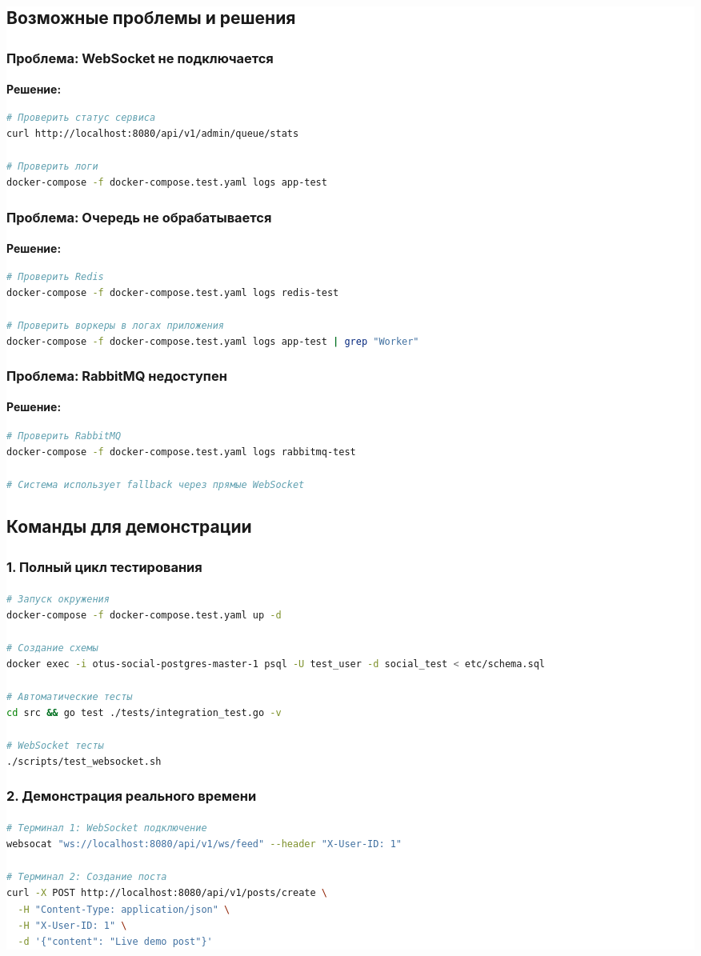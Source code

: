## Возможные проблемы и решения

### Проблема: WebSocket не подключается
**Решение:**
```bash
# Проверить статус сервиса
curl http://localhost:8080/api/v1/admin/queue/stats

# Проверить логи
docker-compose -f docker-compose.test.yaml logs app-test
```

### Проблема: Очередь не обрабатывается
**Решение:**
```bash
# Проверить Redis
docker-compose -f docker-compose.test.yaml logs redis-test

# Проверить воркеры в логах приложения
docker-compose -f docker-compose.test.yaml logs app-test | grep "Worker"
```

### Проблема: RabbitMQ недоступен
**Решение:**
```bash
# Проверить RabbitMQ
docker-compose -f docker-compose.test.yaml logs rabbitmq-test

# Система использует fallback через прямые WebSocket
```

## Команды для демонстрации

### 1. Полный цикл тестирования
```bash
# Запуск окружения
docker-compose -f docker-compose.test.yaml up -d

# Создание схемы
docker exec -i otus-social-postgres-master-1 psql -U test_user -d social_test < etc/schema.sql

# Автоматические тесты
cd src && go test ./tests/integration_test.go -v

# WebSocket тесты
./scripts/test_websocket.sh
```

### 2. Демонстрация реального времени
```bash
# Терминал 1: WebSocket подключение
websocat "ws://localhost:8080/api/v1/ws/feed" --header "X-User-ID: 1"

# Терминал 2: Создание поста
curl -X POST http://localhost:8080/api/v1/posts/create \
  -H "Content-Type: application/json" \
  -H "X-User-ID: 1" \
  -d '{"content": "Live demo post"}'
```
